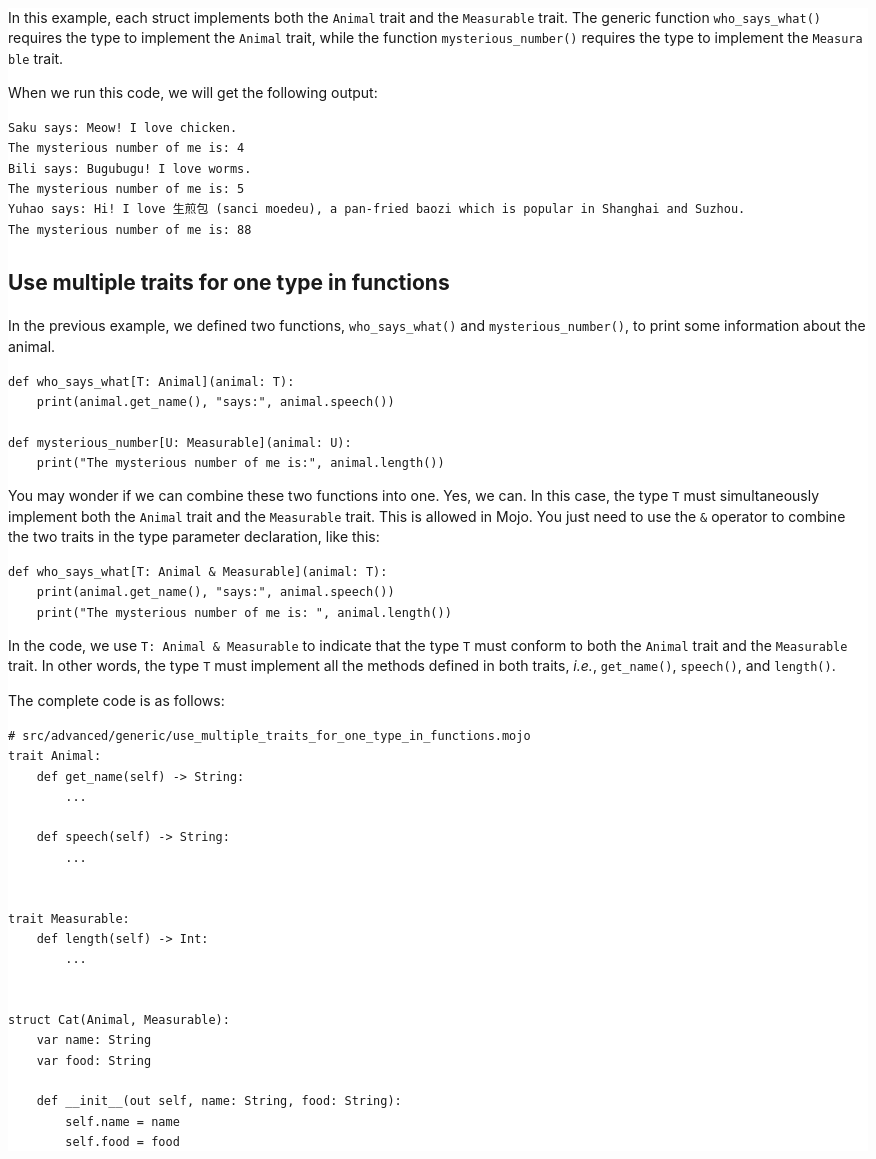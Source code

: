 In this example, each struct implements both the `Animal` trait and the `Measurable` trait. The generic function `who_says_what()` requires the type to implement the `Animal` trait, while the function `mysterious_number()` requires the type to implement the `Measurable` trait.

When we run this code, we will get the following output:

```console
Saku says: Meow! I love chicken.
The mysterious number of me is: 4
Bili says: Bugubugu! I love worms.
The mysterious number of me is: 5
Yuhao says: Hi! I love 生煎包 (sanci moedeu), a pan-fried baozi which is popular in Shanghai and Suzhou.
The mysterious number of me is: 88
```

## Use multiple traits for one type in functions

In the previous example, we defined two functions, `who_says_what()` and `mysterious_number()`, to print some information about the animal.

```mojo
def who_says_what[T: Animal](animal: T):
    print(animal.get_name(), "says:", animal.speech())

def mysterious_number[U: Measurable](animal: U):
    print("The mysterious number of me is:", animal.length())
```

You may wonder if we can combine these two functions into one. Yes, we can. In this case, the type `T` must simultaneously implement both the `Animal` trait and the `Measurable` trait. This is allowed in Mojo. You just need to use the `&` operator to combine the two traits in the type parameter declaration, like this:

```mojo
def who_says_what[T: Animal & Measurable](animal: T):
    print(animal.get_name(), "says:", animal.speech())
    print("The mysterious number of me is: ", animal.length())
```

In the code, we use `T: Animal & Measurable` to indicate that the type `T` must conform to both the `Animal` trait and the `Measurable` trait. In other words, the type `T` must implement all the methods defined in both traits, *i.e.*, `get_name()`, `speech()`, and `length()`.

The complete code is as follows:

```mojo
# src/advanced/generic/use_multiple_traits_for_one_type_in_functions.mojo
trait Animal:
    def get_name(self) -> String:
        ...

    def speech(self) -> String:
        ...


trait Measurable:
    def length(self) -> Int:
        ...


struct Cat(Animal, Measurable):
    var name: String
    var food: String

    def __init__(out self, name: String, food: String):
        self.name = name
        self.food = food
```